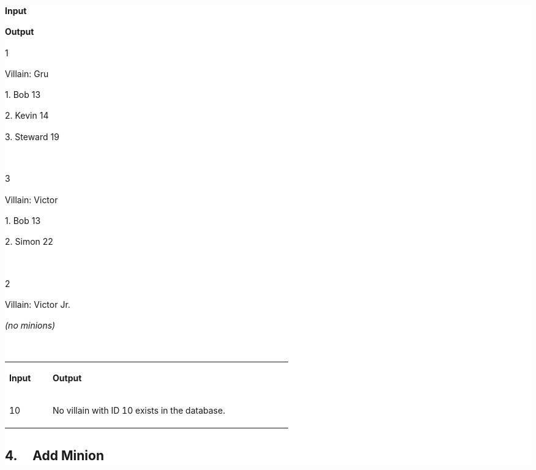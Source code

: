 <p><strong>Input</strong></p>
</td>
<td width="169">
<p><strong>Output</strong></p>
</td>
</tr>
<tr>
<td width="56">
<p>1</p>
</td>
<td width="121">
<p>Villain: Gru</p>
<p>1. Bob 13</p>
<p>2. Kevin 14</p>
<p>3. Steward 19</p>
</td>
<td width="19">
<p>&nbsp;</p>
</td>
<td width="56">
<p>3</p>
</td>
<td width="139">
<p>Villain: Victor</p>
<p>1. Bob 13</p>
<p>2. Simon 22</p>
</td>
<td width="19">
<p>&nbsp;</p>
</td>
<td width="56">
<p>2</p>
</td>
<td width="169">
<p>Villain: Victor Jr.</p>
<p><em>(no minions)</em></p>
</td>
</tr>
</tbody>
</table>
<p>&nbsp;</p>
<table width="435">
<tbody>
<tr>
<td width="57">
<p><strong>Input</strong></p>
</td>
<td width="378">
<p><strong>Output</strong></p>
</td>
</tr>
<tr>
<td width="57">
<p>10</p>
</td>
<td width="378">
<p>No villain with ID 10 exists in the database.</p>
</td>
</tr>
</tbody>
</table>
<h2>4.&nbsp;&nbsp;&nbsp;&nbsp; Add Minion</h2>